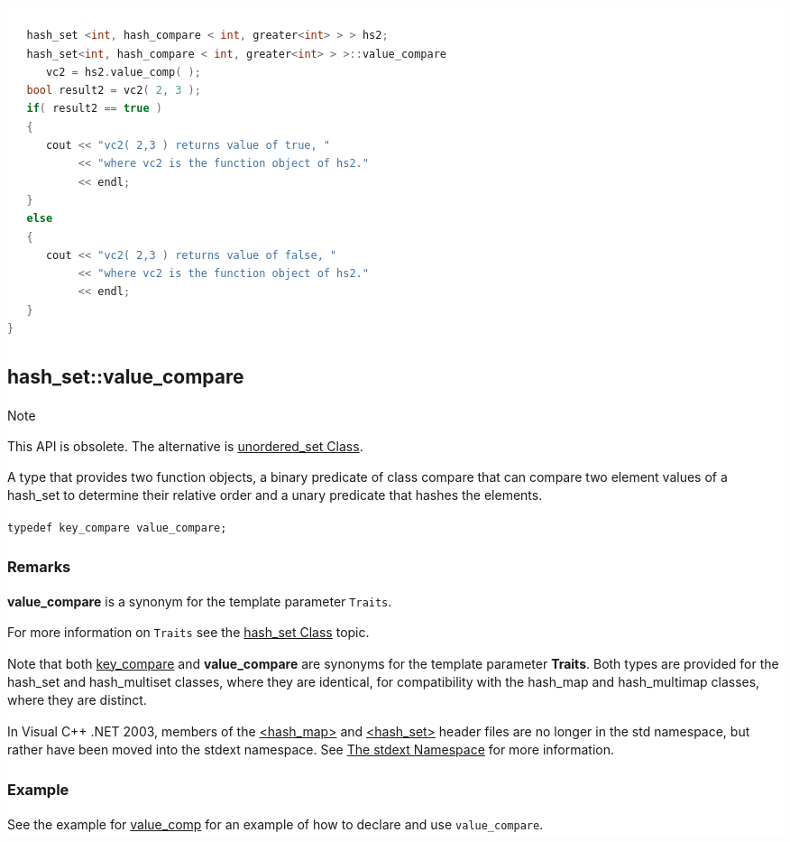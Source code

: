 ```cpp  
  
   hash_set <int, hash_compare < int, greater<int> > > hs2;  
   hash_set<int, hash_compare < int, greater<int> > >::value_compare  
      vc2 = hs2.value_comp( );  
   bool result2 = vc2( 2, 3 );  
   if( result2 == true )  
   {  
      cout << "vc2( 2,3 ) returns value of true, "  
           << "where vc2 is the function object of hs2."  
           << endl;  
   }  
   else  
   {  
      cout << "vc2( 2,3 ) returns value of false, "  
           << "where vc2 is the function object of hs2."  
           << endl;  
   }  
}  
```  
  
##  <a name="hash_set__value_compare"></a>  hash_set::value_compare  
  
> [!NOTE]
>  This API is obsolete. The alternative is [unordered_set Class](../standard-library/unordered-set-class.md).  
  
 A type that provides two function objects, a binary predicate of class compare that can compare two element values of a hash_set to determine their relative order and a unary predicate that hashes the elements.  
  
```  
typedef key_compare value_compare;  
```  
  
### Remarks  
 **value_compare** is a synonym for the template parameter `Traits`.  
  
 For more information on `Traits` see the [hash_set Class](../standard-library/hash-set-class.md) topic.  
  
 Note that both [key_compare](#hash_set__key_compare) and **value_compare** are synonyms for the template parameter **Traits**. Both types are provided for the hash_set and hash_multiset classes, where they are identical, for compatibility with the hash_map and hash_multimap classes, where they are distinct.  
  
 In Visual C++ .NET 2003, members of the [<hash_map>](../standard-library/hash-map.md) and [<hash_set>](../standard-library/hash-set.md) header files are no longer in the std namespace, but rather have been moved into the stdext namespace. See [The stdext Namespace](../standard-library/stdext-namespace.md) for more information.  
  
### Example  
  See the example for [value_comp](#hash_set__value_comp) for an example of how to declare and use `value_compare`.  
  